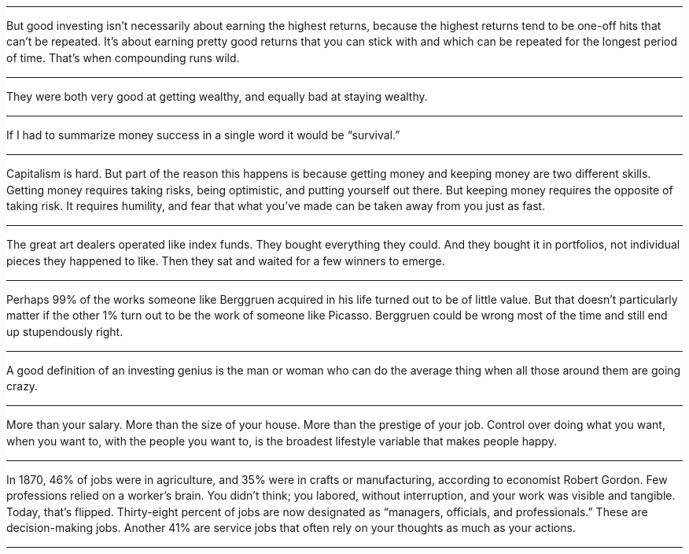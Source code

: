 *****

But good investing isn’t necessarily about earning the highest returns, because the highest returns tend to be one-off hits that can’t be repeated. It’s about earning pretty good returns that you can stick with and which can be repeated for the longest period of time. That’s when compounding runs wild.

*****

They were both very good at getting wealthy, and equally bad at staying wealthy.

*****

If I had to summarize money success in a single word it would be “survival.”

*****

Capitalism is hard. But part of the reason this happens is because getting money and keeping money are two different skills.
Getting money requires taking risks, being optimistic, and putting yourself out there.
But keeping money requires the opposite of taking risk. It requires humility, and fear that what you’ve made can be taken away from you just as fast.

*****

The great art dealers operated like index funds. They bought everything they could. And they bought it in portfolios, not individual pieces they happened to like. Then they sat and waited for a few winners to emerge.

*****

Perhaps 99% of the works someone like Berggruen acquired in his life turned out to be of little value. But that doesn’t particularly matter if the other 1% turn out to be the work of someone like Picasso. Berggruen could be wrong most of the time and still end up stupendously right.

*****

A good definition of an investing genius is the man or woman who can do the average thing when all those around them are going crazy.

*****

More than your salary. More than the size of your house. More than the prestige of your job. Control over doing what you want, when you want to, with the people you want to, is the broadest lifestyle variable that makes people happy.

*****

In 1870, 46% of jobs were in agriculture, and 35% were in crafts or manufacturing, according to economist Robert Gordon. Few professions relied on a worker’s brain. You didn’t think; you labored, without interruption, and your work was visible and tangible.
Today, that’s flipped.
Thirty-eight percent of jobs are now designated as “managers, officials, and professionals.” These are decision-making jobs. Another 41% are service jobs that often rely on your thoughts as much as your actions.

*****
